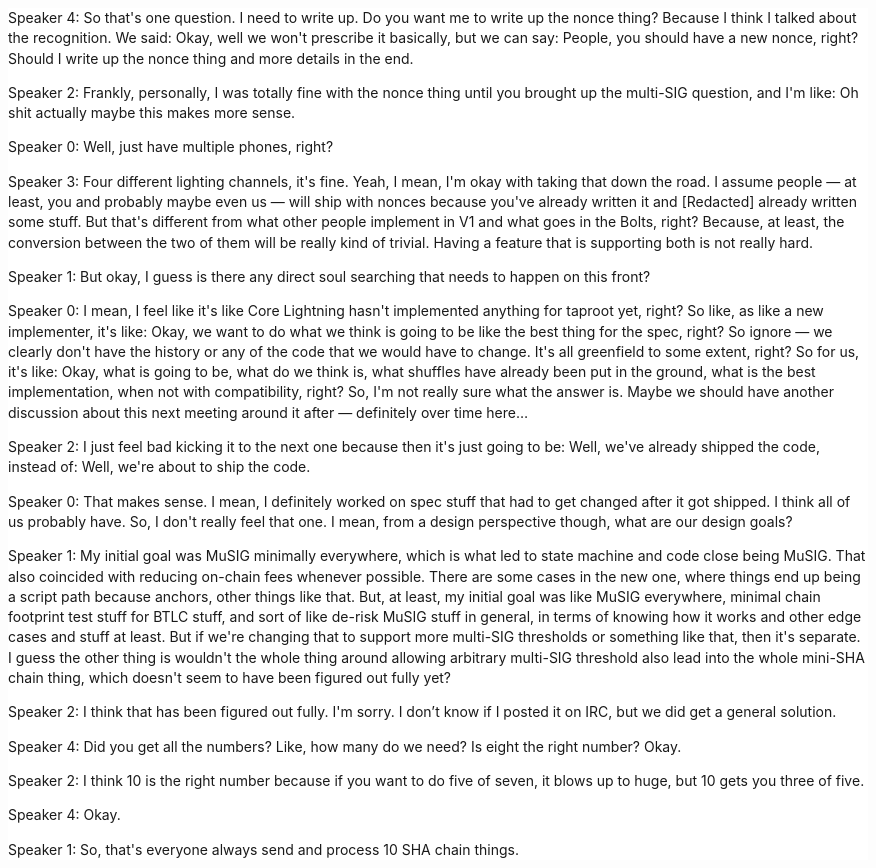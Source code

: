 Speaker 4: So that's one question. I need to write up. Do you want me to write up the nonce thing? Because I think I talked about the recognition. We said: Okay, well we won't prescribe it basically, but we can say: People, you should have a new nonce, right? Should I write up the nonce thing and more details in the end. 

Speaker 2: Frankly, personally, I was totally fine with the nonce thing until you brought up the multi-SIG question, and I'm like: Oh shit actually maybe this makes more sense. 

Speaker 0: Well, just have multiple phones, right?

Speaker 3: Four different lighting channels, it's fine. Yeah, I mean, I'm okay with taking that down the road. I assume people — at least, you and probably maybe even us — will ship with nonces because you've already written it and [Redacted] already written some stuff. But that's different from what other people implement in V1 and what goes in the Bolts, right? Because, at least, the conversion between the two of them will be really kind of trivial. Having a feature that is supporting both is not really hard.

Speaker 1: But okay, I guess is there any direct soul searching that needs to happen on this front?

Speaker 0: I mean, I feel like it's like Core Lightning hasn't implemented anything for taproot yet, right? So like, as like a new implementer, it's like: Okay, we want to do what we think is going to be like the best thing for the spec, right? So ignore — we clearly don't have the history or any of the code that we would have to change. It's all greenfield to some extent, right? So for us, it's like: Okay, what is going to be, what do we think is, what shuffles have already been put in the ground, what is the best implementation, when not with compatibility, right? So, I'm not really sure what the answer is. Maybe we should have another discussion about this next meeting around it after — definitely over time here… 

Speaker 2: I just feel bad kicking it to the next one because then it's just going to be: Well, we've already shipped the code, instead of: Well, we're about to ship the code.

Speaker 0: That makes sense. I mean, I definitely worked on spec stuff that had to get changed after it got shipped. I think all of us probably have. So, I don't really feel that one. I mean, from a design perspective though, what are our design goals?

Speaker 1: My initial goal was MuSIG minimally everywhere, which is what led to state machine and code close being MuSIG. That also coincided with reducing on-chain fees whenever possible. There are some cases in the new one, where things end up being a script path because anchors, other things like that. But, at least, my initial goal was like MuSIG everywhere, minimal chain footprint test stuff for BTLC stuff, and sort of like de-risk MuSIG stuff in general, in terms of knowing how it works and other edge cases and stuff at least. But if we're changing that to support more multi-SIG thresholds or something like that, then it's separate. I guess the other thing is wouldn't the whole thing around allowing arbitrary multi-SIG threshold also lead into the whole mini-SHA chain thing, which doesn't seem to have been figured out fully yet?

Speaker 2: I think that has been figured out fully. I'm sorry. I don’t know if I posted it on IRC, but we did get a general solution. 

Speaker 4: Did you get all the numbers? Like, how many do we need? Is eight the right number? Okay.

Speaker 2: I think 10 is the right number because if you want to do five of seven, it blows up to huge, but 10 gets you three of five.

Speaker 4: Okay.

Speaker 1: So, that's everyone always send and process 10 SHA chain things.
